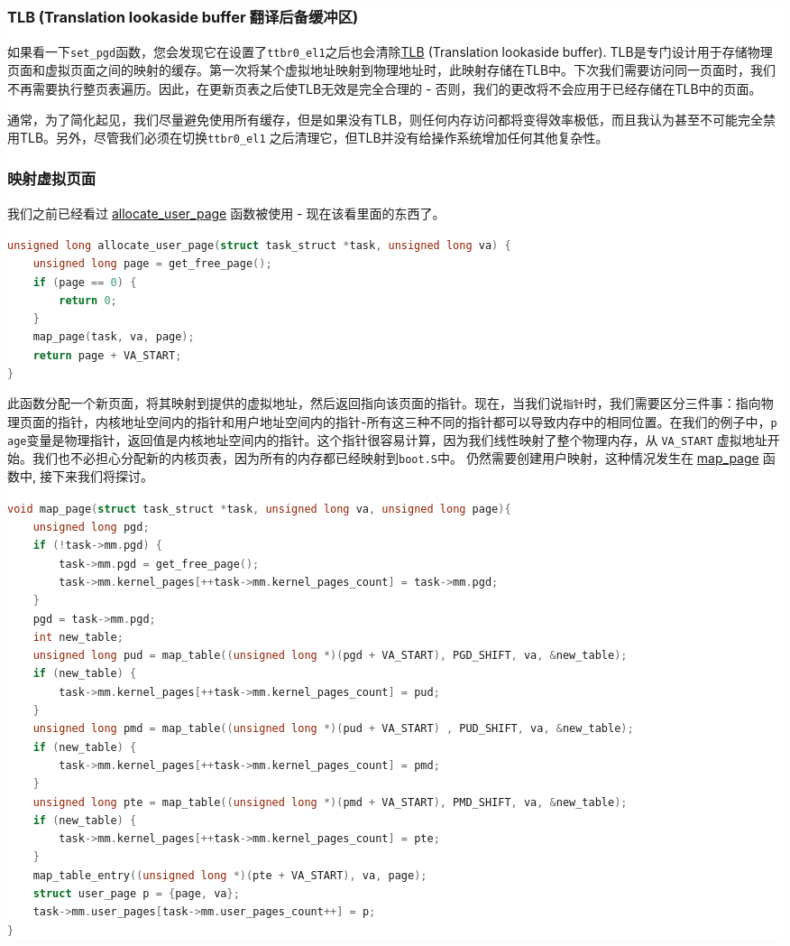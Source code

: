 ### TLB (Translation lookaside buffer 翻译后备缓冲区)

如果看一下`set_pgd`函数，您会发现它在设置了`ttbr0_el1`之后也会清除[TLB](https://en.wikipedia.org/wiki/Translation_lookaside_buffer) (Translation lookaside buffer). TLB是专门设计用于存储物理页面和虚拟页面之间的映射的缓存。第一次将某个虚拟地址映射到物理地址时，此映射存储在TLB中。下次我们需要访问同一页面时，我们不再需要执行整页表遍历。因此，在更新页表之后使TLB无效是完全合理的 - 否则，我们的更改将不会应用于已经存储在TLB中的页面。

通常，为了简化起见，我们尽量避免使用所有缓存，但是如果没有TLB，则任何内存访问都将变得效率极低，而且我认为甚至不可能完全禁用TLB。另外，尽管我们必须在切换`ttbr0_el1` 之后清理它，但TLB并没有给操作系统增加任何其他复杂性。

### 映射虚拟页面

我们之前已经看过 [allocate_user_page](https://github.com/s-matyukevich/raspberry-pi-os/blob/master/src/lesson06/src/mm.c#L14) 函数被使用 - 现在该看里面的东西了。

```cpp
unsigned long allocate_user_page(struct task_struct *task, unsigned long va) {
    unsigned long page = get_free_page();
    if (page == 0) {
        return 0;
    }
    map_page(task, va, page);
    return page + VA_START;
}
```

此函数分配一个新页面，将其映射到提供的虚拟地址，然后返回指向该页面的指针。现在，当我们说`指针`时，我们需要区分三件事：指向物理页面的指针，内核地址空间内的指针和用户地址空间内的指针-所有这三种不同的指针都可以导致内存中的相同位置。在我们的例子中，`page`变量是物理指针，返回值是内核地址空间内的指针。这个指针很容易计算，因为我们线性映射了整个物理内存，从 `VA_START` 虚拟地址开始。我们也不必担心分配新的内核页表，因为所有的内存都已经映射到`boot.S`中。 仍然需要创建用户映射，这种情况发生在 [map_page](https://github.com/s-matyukevich/raspberry-pi-os/blob/master/src/lesson06/src/mm.c#L62) 函数中, 接下来我们将探讨。

```cpp
void map_page(struct task_struct *task, unsigned long va, unsigned long page){
    unsigned long pgd;
    if (!task->mm.pgd) {
        task->mm.pgd = get_free_page();
        task->mm.kernel_pages[++task->mm.kernel_pages_count] = task->mm.pgd;
    }
    pgd = task->mm.pgd;
    int new_table;
    unsigned long pud = map_table((unsigned long *)(pgd + VA_START), PGD_SHIFT, va, &new_table);
    if (new_table) {
        task->mm.kernel_pages[++task->mm.kernel_pages_count] = pud;
    }
    unsigned long pmd = map_table((unsigned long *)(pud + VA_START) , PUD_SHIFT, va, &new_table);
    if (new_table) {
        task->mm.kernel_pages[++task->mm.kernel_pages_count] = pmd;
    }
    unsigned long pte = map_table((unsigned long *)(pmd + VA_START), PMD_SHIFT, va, &new_table);
    if (new_table) {
        task->mm.kernel_pages[++task->mm.kernel_pages_count] = pte;
    }
    map_table_entry((unsigned long *)(pte + VA_START), va, page);
    struct user_page p = {page, va};
    task->mm.user_pages[task->mm.user_pages_count++] = p;
}
```
